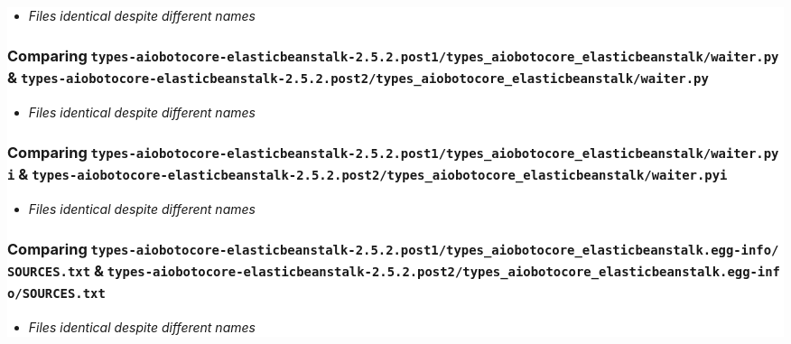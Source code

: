  * *Files identical despite different names*

### Comparing `types-aiobotocore-elasticbeanstalk-2.5.2.post1/types_aiobotocore_elasticbeanstalk/waiter.py` & `types-aiobotocore-elasticbeanstalk-2.5.2.post2/types_aiobotocore_elasticbeanstalk/waiter.py`

 * *Files identical despite different names*

### Comparing `types-aiobotocore-elasticbeanstalk-2.5.2.post1/types_aiobotocore_elasticbeanstalk/waiter.pyi` & `types-aiobotocore-elasticbeanstalk-2.5.2.post2/types_aiobotocore_elasticbeanstalk/waiter.pyi`

 * *Files identical despite different names*

### Comparing `types-aiobotocore-elasticbeanstalk-2.5.2.post1/types_aiobotocore_elasticbeanstalk.egg-info/SOURCES.txt` & `types-aiobotocore-elasticbeanstalk-2.5.2.post2/types_aiobotocore_elasticbeanstalk.egg-info/SOURCES.txt`

 * *Files identical despite different names*

